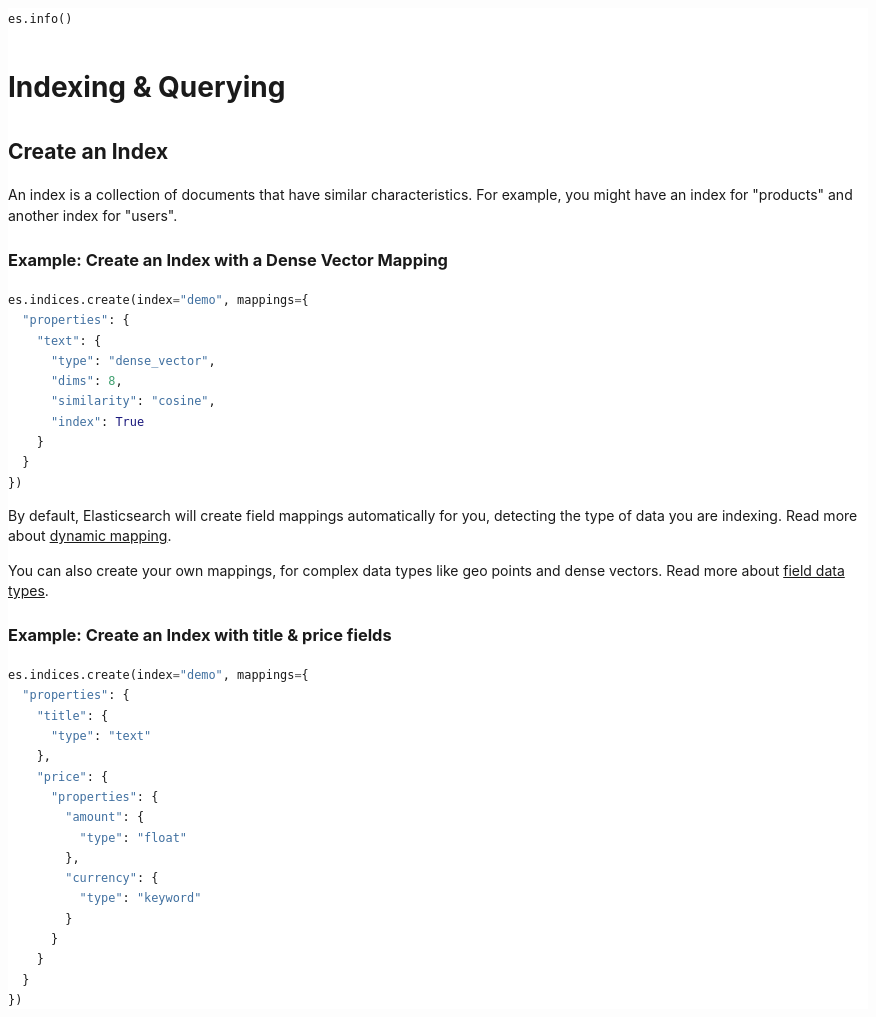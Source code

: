 
```python
es.info()
```

# Indexing & Querying

## Create an Index

An index is a collection of documents that have similar characteristics. For example, you might have an index for "products" and another index for "users".

### Example: Create an Index with a Dense Vector Mapping

```python
es.indices.create(index="demo", mappings={
  "properties": {
    "text": {
      "type": "dense_vector",
      "dims": 8,
      "similarity": "cosine",
      "index": True
    }
  }
})
```

By default, Elasticsearch will create field mappings automatically for you, detecting the type of data you are indexing. Read more about [dynamic mapping](https://www.elastic.co/guide/en/elasticsearch/reference/current/dynamic-field-mapping.html).

You can also create your own mappings, for complex data types like geo points and dense vectors. Read more about [field data types](https://www.elastic.co/guide/en/elasticsearch/reference/current/mapping-types.html).

### Example: Create an Index with title & price fields

```python
es.indices.create(index="demo", mappings={
  "properties": {
    "title": {
      "type": "text"
    },
    "price": {
      "properties": {
        "amount": {
          "type": "float"
        },
        "currency": {
          "type": "keyword"
        }
      }
    }
  }
})
```
